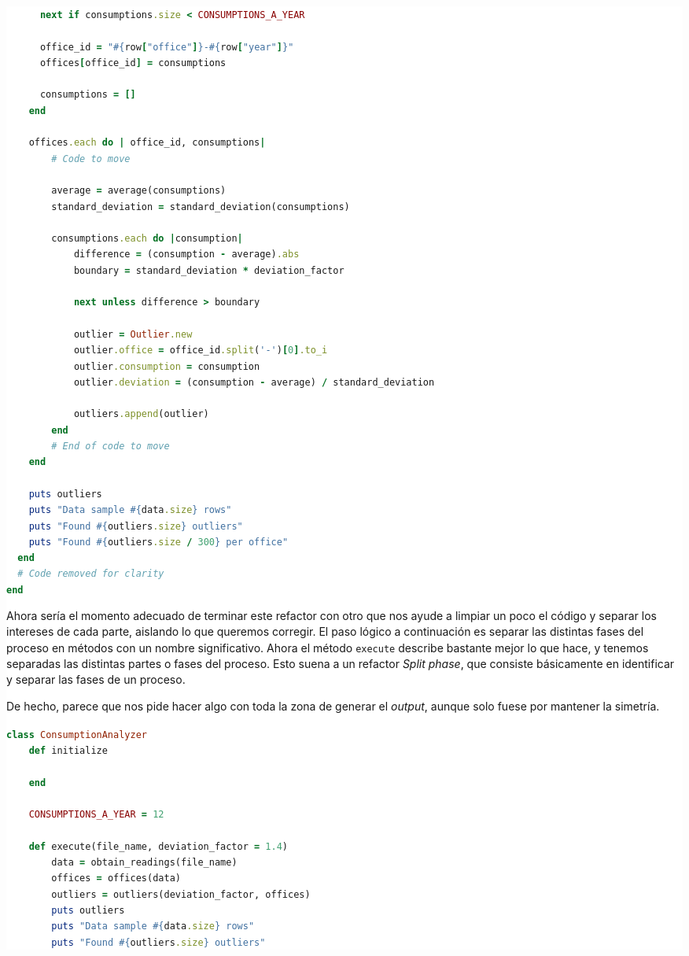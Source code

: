 ```ruby
      next if consumptions.size < CONSUMPTIONS_A_YEAR

      office_id = "#{row["office"]}-#{row["year"]}"
      offices[office_id] = consumptions
      
      consumptions = []
    end
    
    offices.each do | office_id, consumptions|
        # Code to move 

        average = average(consumptions)
        standard_deviation = standard_deviation(consumptions)

        consumptions.each do |consumption|
            difference = (consumption - average).abs
            boundary = standard_deviation * deviation_factor

            next unless difference > boundary

            outlier = Outlier.new
            outlier.office = office_id.split('-')[0].to_i
            outlier.consumption = consumption
            outlier.deviation = (consumption - average) / standard_deviation

            outliers.append(outlier)
        end
        # End of code to move
    end
    
    puts outliers
    puts "Data sample #{data.size} rows"
    puts "Found #{outliers.size} outliers"
    puts "Found #{outliers.size / 300} per office"
  end
  # Code removed for clarity
end
```

Ahora sería el momento adecuado de terminar este refactor con otro que nos ayude a limpiar un poco el código y separar los intereses de cada parte, aislando lo que queremos corregir. El paso lógico a continuación es separar las distintas fases del proceso en métodos con un nombre significativo. Ahora el método `execute` describe bastante mejor lo que hace, y tenemos separadas las distintas partes o fases del proceso. Esto suena a un refactor _Split phase_, que consiste básicamente en identificar y separar las fases de un proceso.

De hecho, parece que nos pide hacer algo con toda la zona de generar el _output_, aunque solo fuese por mantener la simetría.

```ruby
class ConsumptionAnalyzer
    def initialize

    end

    CONSUMPTIONS_A_YEAR = 12

    def execute(file_name, deviation_factor = 1.4)
        data = obtain_readings(file_name)
        offices = offices(data)
        outliers = outliers(deviation_factor, offices)
        puts outliers
        puts "Data sample #{data.size} rows"
        puts "Found #{outliers.size} outliers"
```